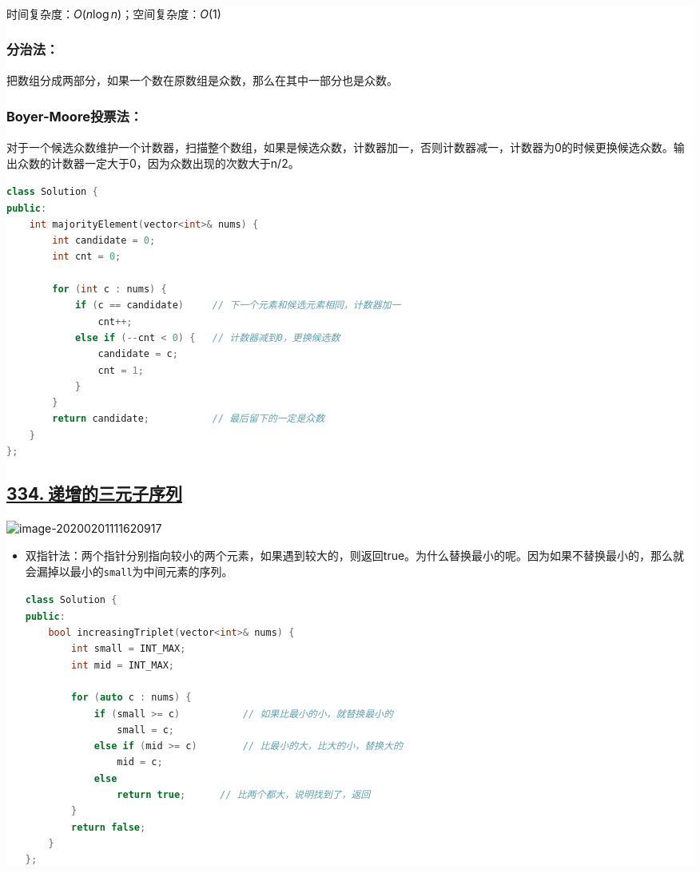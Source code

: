 时间复杂度：$O(n\log n)$；空间复杂度：$O(1)$ 

### 分治法：

把数组分成两部分，如果一个数在原数组是众数，那么在其中一部分也是众数。

### Boyer-Moore投票法：

对于一个候选众数维护一个计数器，扫描整个数组，如果是候选众数，计数器加一，否则计数器减一，计数器为0的时候更换候选众数。输出众数的计数器一定大于0，因为众数出现的次数大于n/2。

```c++
class Solution {
public:
    int majorityElement(vector<int>& nums) {
        int candidate = 0;
        int cnt = 0;

        for (int c : nums) {
            if (c == candidate)		// 下一个元素和候选元素相同，计数器加一
                cnt++;
            else if (--cnt < 0) {	// 计数器减到0，更换候选数 
                candidate = c;
                cnt = 1;
            }
        }
        return candidate;			// 最后留下的一定是众数
    }
};
```

## [334. 递增的三元子序列](https://leetcode-cn.com/problems/increasing-triplet-subsequence/)

![image-20200201111620917](https://gitee.com/ArtoriasZero/FigureEmbed/raw/master/img//image-20200201111620917.png)

- 双指针法：两个指针分别指向较小的两个元素，如果遇到较大的，则返回true。为什么替换最小的呢。因为如果不替换最小的，那么就会漏掉以最小的`small`为中间元素的序列。

  ```c++
  class Solution {
  public:
      bool increasingTriplet(vector<int>& nums) {
          int small = INT_MAX;
          int mid = INT_MAX;
          
          for (auto c : nums) {
              if (small >= c)			// 如果比最小的小，就替换最小的
                  small = c;
              else if (mid >= c)		// 比最小的大，比大的小，替换大的
                  mid = c;
              else
                  return true;		// 比两个都大，说明找到了，返回
          }
          return false;
      }
  };
  ```
